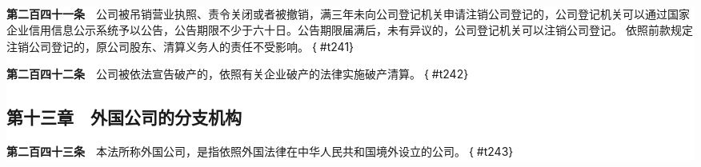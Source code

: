 
**第二百四十一条**　公司被吊销营业执照、责令关闭或者被撤销，满三年未向公司登记机关申请注销公司登记的，公司登记机关可以通过国家企业信用信息公示系统予以公告，公告期限不少于六十日。公告期限届满后，未有异议的，公司登记机关可以注销公司登记。
依照前款规定注销公司登记的，原公司股东、清算义务人的责任不受影响。
{ #t241}


**第二百四十二条**　公司被依法宣告破产的，依照有关企业破产的法律实施破产清算。
{ #t242}


## 第十三章　外国公司的分支机构

**第二百四十三条**　本法所称外国公司，是指依照外国法律在中华人民共和国境外设立的公司。
{ #t243}


